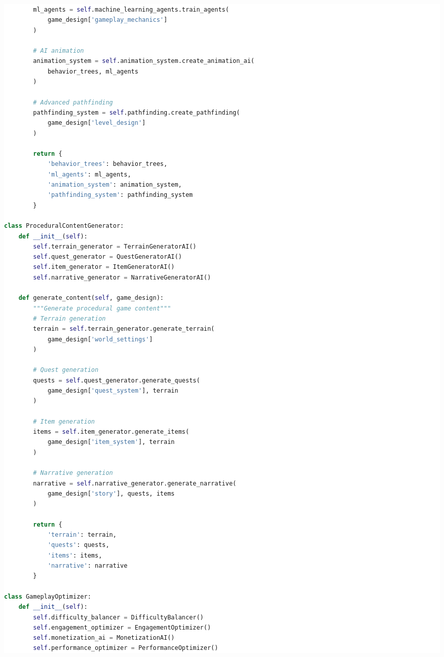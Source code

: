 ```python
        ml_agents = self.machine_learning_agents.train_agents(
            game_design['gameplay_mechanics']
        )

        # AI animation
        animation_system = self.animation_system.create_animation_ai(
            behavior_trees, ml_agents
        )

        # Advanced pathfinding
        pathfinding_system = self.pathfinding.create_pathfinding(
            game_design['level_design']
        )

        return {
            'behavior_trees': behavior_trees,
            'ml_agents': ml_agents,
            'animation_system': animation_system,
            'pathfinding_system': pathfinding_system
        }

class ProceduralContentGenerator:
    def __init__(self):
        self.terrain_generator = TerrainGeneratorAI()
        self.quest_generator = QuestGeneratorAI()
        self.item_generator = ItemGeneratorAI()
        self.narrative_generator = NarrativeGeneratorAI()

    def generate_content(self, game_design):
        """Generate procedural game content"""
        # Terrain generation
        terrain = self.terrain_generator.generate_terrain(
            game_design['world_settings']
        )

        # Quest generation
        quests = self.quest_generator.generate_quests(
            game_design['quest_system'], terrain
        )

        # Item generation
        items = self.item_generator.generate_items(
            game_design['item_system'], terrain
        )

        # Narrative generation
        narrative = self.narrative_generator.generate_narrative(
            game_design['story'], quests, items
        )

        return {
            'terrain': terrain,
            'quests': quests,
            'items': items,
            'narrative': narrative
        }

class GameplayOptimizer:
    def __init__(self):
        self.difficulty_balancer = DifficultyBalancer()
        self.engagement_optimizer = EngagementOptimizer()
        self.monetization_ai = MonetizationAI()
        self.performance_optimizer = PerformanceOptimizer()
```